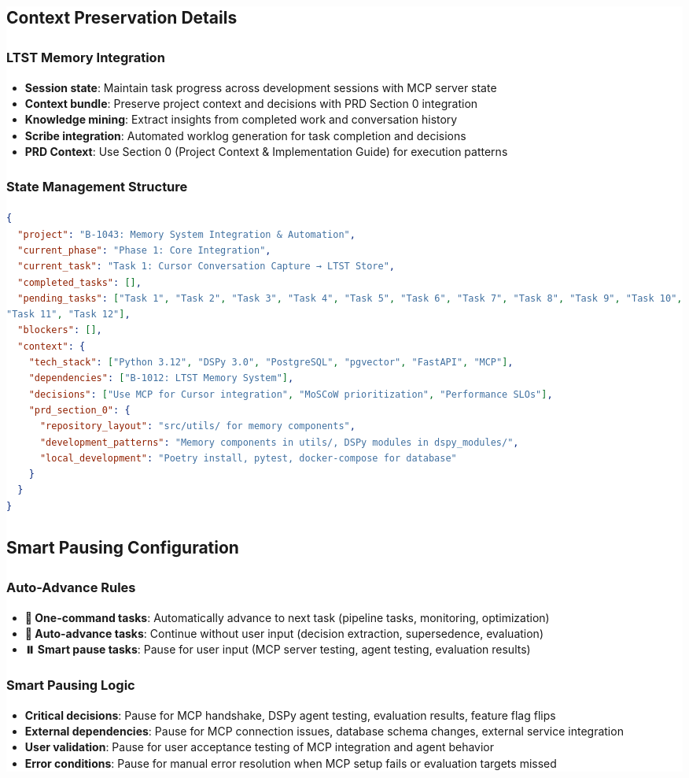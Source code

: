 ## Context Preservation Details

### LTST Memory Integration
- **Session state**: Maintain task progress across development sessions with MCP server state
- **Context bundle**: Preserve project context and decisions with PRD Section 0 integration
- **Knowledge mining**: Extract insights from completed work and conversation history
- **Scribe integration**: Automated worklog generation for task completion and decisions
- **PRD Context**: Use Section 0 (Project Context & Implementation Guide) for execution patterns

### State Management Structure
```json
{
  "project": "B-1043: Memory System Integration & Automation",
  "current_phase": "Phase 1: Core Integration",
  "current_task": "Task 1: Cursor Conversation Capture → LTST Store",
  "completed_tasks": [],
  "pending_tasks": ["Task 1", "Task 2", "Task 3", "Task 4", "Task 5", "Task 6", "Task 7", "Task 8", "Task 9", "Task 10", "Task 11", "Task 12"],
  "blockers": [],
  "context": {
    "tech_stack": ["Python 3.12", "DSPy 3.0", "PostgreSQL", "pgvector", "FastAPI", "MCP"],
    "dependencies": ["B-1012: LTST Memory System"],
    "decisions": ["Use MCP for Cursor integration", "MoSCoW prioritization", "Performance SLOs"],
    "prd_section_0": {
      "repository_layout": "src/utils/ for memory components",
      "development_patterns": "Memory components in utils/, DSPy modules in dspy_modules/",
      "local_development": "Poetry install, pytest, docker-compose for database"
    }
  }
}
```

## Smart Pausing Configuration

### Auto-Advance Rules
- **🚀 One-command tasks**: Automatically advance to next task (pipeline tasks, monitoring, optimization)
- **🔄 Auto-advance tasks**: Continue without user input (decision extraction, supersedence, evaluation)
- **⏸️ Smart pause tasks**: Pause for user input (MCP server testing, agent testing, evaluation results)

### Smart Pausing Logic
- **Critical decisions**: Pause for MCP handshake, DSPy agent testing, evaluation results, feature flag flips
- **External dependencies**: Pause for MCP connection issues, database schema changes, external service integration
- **User validation**: Pause for user acceptance testing of MCP integration and agent behavior
- **Error conditions**: Pause for manual error resolution when MCP setup fails or evaluation targets missed
